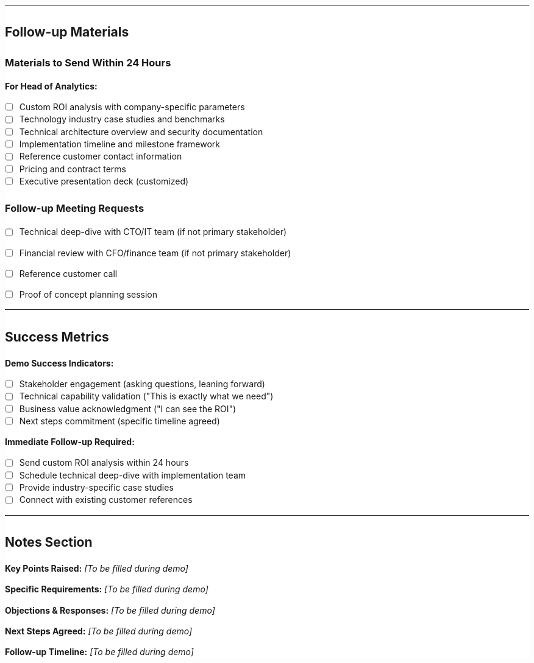 
---

## Follow-up Materials


### Materials to Send Within 24 Hours

**For Head of Analytics:**
- [ ] Custom ROI analysis with company-specific parameters
- [ ] Technology industry case studies and benchmarks
- [ ] Technical architecture overview and security documentation
- [ ] Implementation timeline and milestone framework
- [ ] Reference customer contact information
- [ ] Pricing and contract terms
- [ ] Executive presentation deck (customized)

### Follow-up Meeting Requests
- [ ] Technical deep-dive with CTO/IT team (if not primary stakeholder)
- [ ] Financial review with CFO/finance team (if not primary stakeholder)  
- [ ] Reference customer call
- [ ] Proof of concept planning session


---

## Success Metrics

**Demo Success Indicators:**
- [ ] Stakeholder engagement (asking questions, leaning forward)
- [ ] Technical capability validation ("This is exactly what we need")
- [ ] Business value acknowledgment ("I can see the ROI")
- [ ] Next steps commitment (specific timeline agreed)

**Immediate Follow-up Required:**
- [ ] Send custom ROI analysis within 24 hours
- [ ] Schedule technical deep-dive with implementation team
- [ ] Provide industry-specific case studies
- [ ] Connect with existing customer references

---

## Notes Section

**Key Points Raised:**
_[To be filled during demo]_

**Specific Requirements:**
_[To be filled during demo]_

**Objections & Responses:**
_[To be filled during demo]_

**Next Steps Agreed:**
_[To be filled during demo]_

**Follow-up Timeline:**
_[To be filled during demo]_

